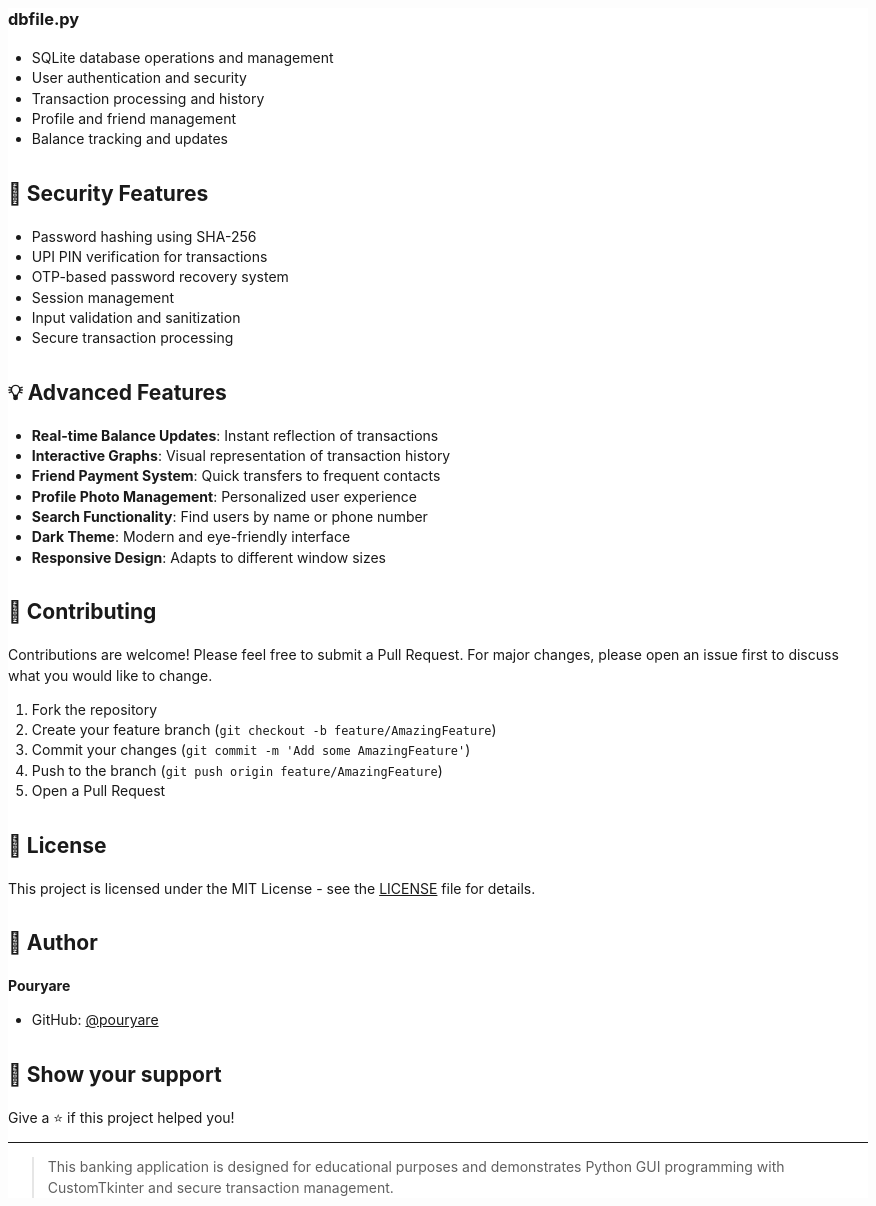 ### dbfile.py
- SQLite database operations and management
- User authentication and security
- Transaction processing and history
- Profile and friend management
- Balance tracking and updates

## 🔐 Security Features

- Password hashing using SHA-256
- UPI PIN verification for transactions
- OTP-based password recovery system
- Session management
- Input validation and sanitization
- Secure transaction processing

## 💡 Advanced Features

- **Real-time Balance Updates**: Instant reflection of transactions
- **Interactive Graphs**: Visual representation of transaction history
- **Friend Payment System**: Quick transfers to frequent contacts
- **Profile Photo Management**: Personalized user experience
- **Search Functionality**: Find users by name or phone number
- **Dark Theme**: Modern and eye-friendly interface
- **Responsive Design**: Adapts to different window sizes

## 🤝 Contributing

Contributions are welcome! Please feel free to submit a Pull Request. For major changes, please open an issue first to discuss what you would like to change.

1. Fork the repository
2. Create your feature branch (`git checkout -b feature/AmazingFeature`)
3. Commit your changes (`git commit -m 'Add some AmazingFeature'`)
4. Push to the branch (`git push origin feature/AmazingFeature`)
5. Open a Pull Request

## 📝 License

This project is licensed under the MIT License - see the [LICENSE](LICENSE) file for details.

## 👤 Author

**Pouryare**
* GitHub: [@pouryare](https://github.com/pouryare)

## 🌟 Show your support

Give a ⭐️ if this project helped you!

---

> This banking application is designed for educational purposes and demonstrates Python GUI programming with CustomTkinter and secure transaction management.

